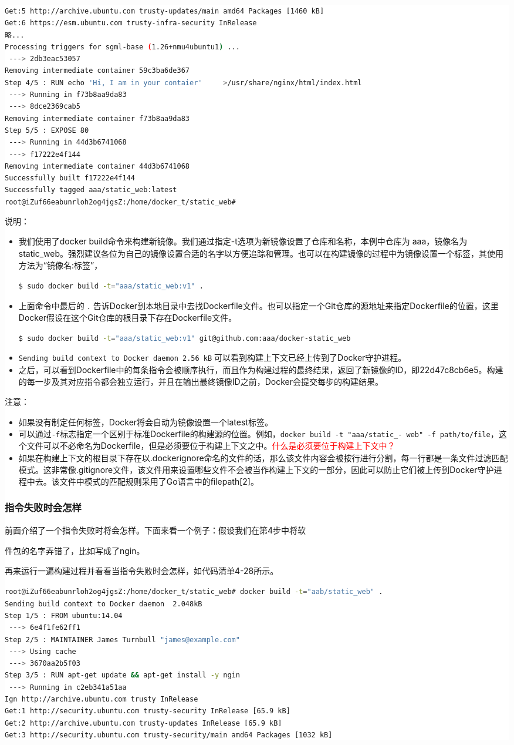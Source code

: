 ```sh
Get:5 http://archive.ubuntu.com trusty-updates/main amd64 Packages [1460 kB]
Get:6 https://esm.ubuntu.com trusty-infra-security InRelease
略...
Processing triggers for sgml-base (1.26+nmu4ubuntu1) ...
 ---> 2db3eac53057
Removing intermediate container 59c3ba6de367
Step 4/5 : RUN echo 'Hi, I am in your contaier'     >/usr/share/nginx/html/index.html
 ---> Running in f73b8aa9da83
 ---> 8dce2369cab5
Removing intermediate container f73b8aa9da83
Step 5/5 : EXPOSE 80
 ---> Running in 44d3b6741068
 ---> f17222e4f144
Removing intermediate container 44d3b6741068
Successfully built f17222e4f144
Successfully tagged aaa/static_web:latest
root@iZuf66eabunrloh2og4jgsZ:/home/docker_t/static_web# 
```

说明：

- 我们使用了docker build命令来构建新镜像。我们通过指定-t选项为新镜像设置了仓库和名称，本例中仓库为 aaa，镜像名为static_web。强烈建议各位为自己的镜像设置合适的名字以方便追踪和管理。也可以在构建镜像的过程中为镜像设置一个标签，其使用方法为“镜像名:标签”，
    ```sh
    $ sudo docker build -t="aaa/static_web:v1" .
    ```
- 上面命令中最后的 `.` 告诉Docker到本地目录中去找Dockerfile文件。也可以指定一个Git仓库的源地址来指定Dockerfile的位置，这里Docker假设在这个Git仓库的根目录下存在Dockerfile文件。
    ```sh
    $ sudo docker build -t="aaa/static_web:v1" git@github.com:aaa/docker-static_web
    ```
- `Sending build context to Docker daemon 2.56 kB` 可以看到构建上下文已经上传到了Docker守护进程。
- 之后，可以看到Dockerfile中的每条指令会被顺序执行，而且作为构建过程的最终结果，返回了新镜像的ID，即22d47c8cb6e5。构建的每一步及其对应指令都会独立运行，并且在输出最终镜像ID之前，Docker会提交每步的构建结果。


注意：

- 如果没有制定任何标签，Docker将会自动为镜像设置一个latest标签。
- 可以通过`-f`标志指定一个区别于标准Dockerfile的构建源的位置。例如，`docker build -t "aaa/static_- web" -f path/to/file`，这个文件可以不必命名为Dockerfile，但是必须要位于构建上下文之中。<span style="color:red;">什么是必须要位于构建上下文中？</span>
- 如果在构建上下文的根目录下存在以.dockerignore命名的文件的话，那么该文件内容会被按行进行分割，每一行都是一条文件过滤匹配模式。这非常像.gitignore文件，该文件用来设置哪些文件不会被当作构建上下文的一部分，因此可以防止它们被上传到Docker守护进程中去。该文件中模式的匹配规则采用了Go语言中的filepath[2]。


### 指令失败时会怎样

前面介绍了一个指令失败时将会怎样。下面来看一个例子：假设我们在第4步中将软

件包的名字弄错了，比如写成了ngin。

再来运行一遍构建过程并看看当指令失败时会怎样，如代码清单4-28所示。


```sh
root@iZuf66eabunrloh2og4jgsZ:/home/docker_t/static_web# docker build -t="aab/static_web" .
Sending build context to Docker daemon  2.048kB
Step 1/5 : FROM ubuntu:14.04
 ---> 6e4f1fe62ff1
Step 2/5 : MAINTAINER James Turnbull "james@example.com"
 ---> Using cache
 ---> 3670aa2b5f03
Step 3/5 : RUN apt-get update && apt-get install -y ngin
 ---> Running in c2eb341a51aa
Ign http://archive.ubuntu.com trusty InRelease
Get:1 http://security.ubuntu.com trusty-security InRelease [65.9 kB]
Get:2 http://archive.ubuntu.com trusty-updates InRelease [65.9 kB]
Get:3 http://security.ubuntu.com trusty-security/main amd64 Packages [1032 kB]
```